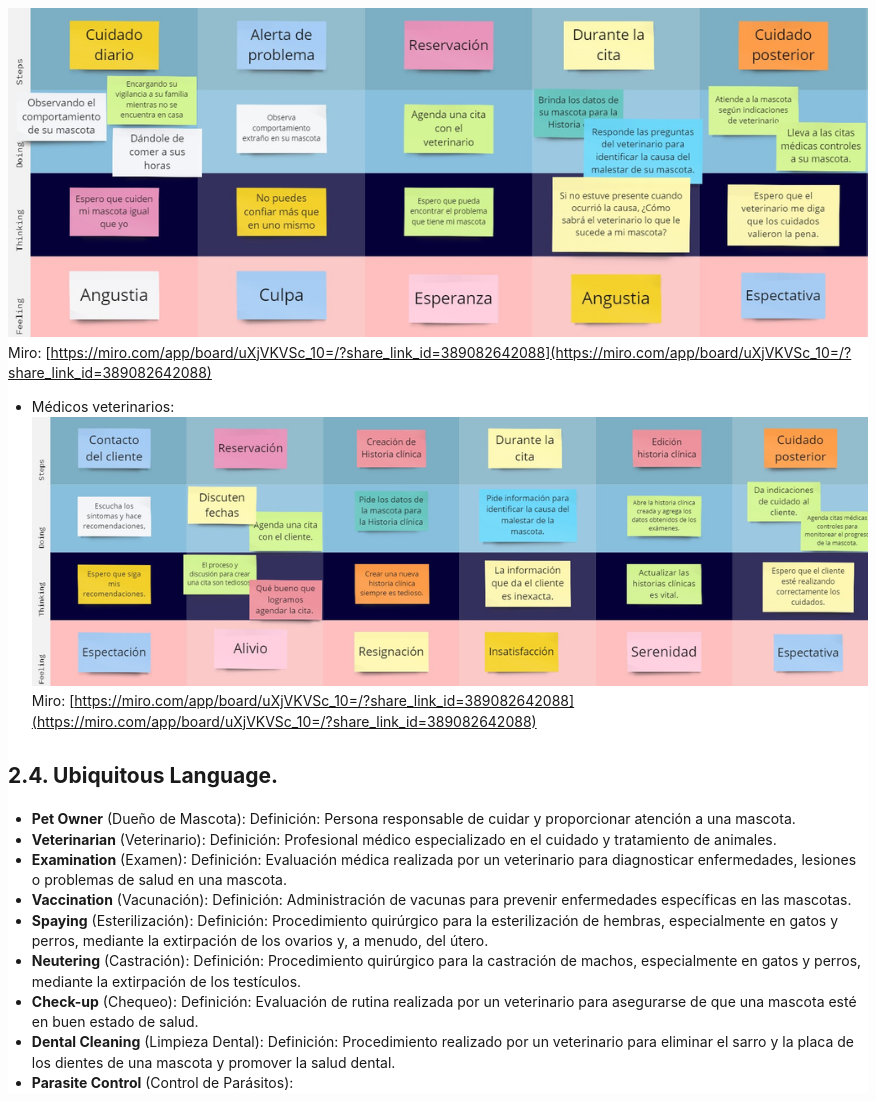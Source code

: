 ![Pet Owner As-is Scenario Mapping](./Resources/images/AsIsPetOwner.jpg)
Miro: [https://miro.com/app/board/uXjVKVSc_10=/?share_link_id=389082642088](https://miro.com/app/board/uXjVKVSc_10=/?share_link_id=389082642088)
- Médicos veterinarios:
![Vet As-is Scenario Mapping](./Resources/images/AsIsVet.jpg)
Miro: [https://miro.com/app/board/uXjVKVSc_10=/?share_link_id=389082642088](https://miro.com/app/board/uXjVKVSc_10=/?share_link_id=389082642088)


## 2.4. Ubiquitous Language.
- **Pet Owner** (Dueño de Mascota):
Definición: Persona responsable de cuidar y proporcionar atención a una mascota.
- **Veterinarian** (Veterinario):
Definición: Profesional médico especializado en el cuidado y tratamiento de animales.
- **Examination** (Examen):
Definición: Evaluación médica realizada por un veterinario para diagnosticar enfermedades, lesiones o problemas de salud en una mascota.
- **Vaccination** (Vacunación):
Definición: Administración de vacunas para prevenir enfermedades específicas en las mascotas.
- **Spaying** (Esterilización):
Definición: Procedimiento quirúrgico para la esterilización de hembras, especialmente en gatos y perros, mediante la extirpación de los ovarios y, a menudo, del útero.
- **Neutering** (Castración):
Definición: Procedimiento quirúrgico para la castración de machos, especialmente en gatos y perros, mediante la extirpación de los testículos.
- **Check-up** (Chequeo):
Definición: Evaluación de rutina realizada por un veterinario para asegurarse de que una mascota esté en buen estado de salud.
- **Dental Cleaning** (Limpieza Dental):
Definición: Procedimiento realizado por un veterinario para eliminar el sarro y la placa de los dientes de una mascota y promover la salud dental.
- **Parasite Control** (Control de Parásitos):